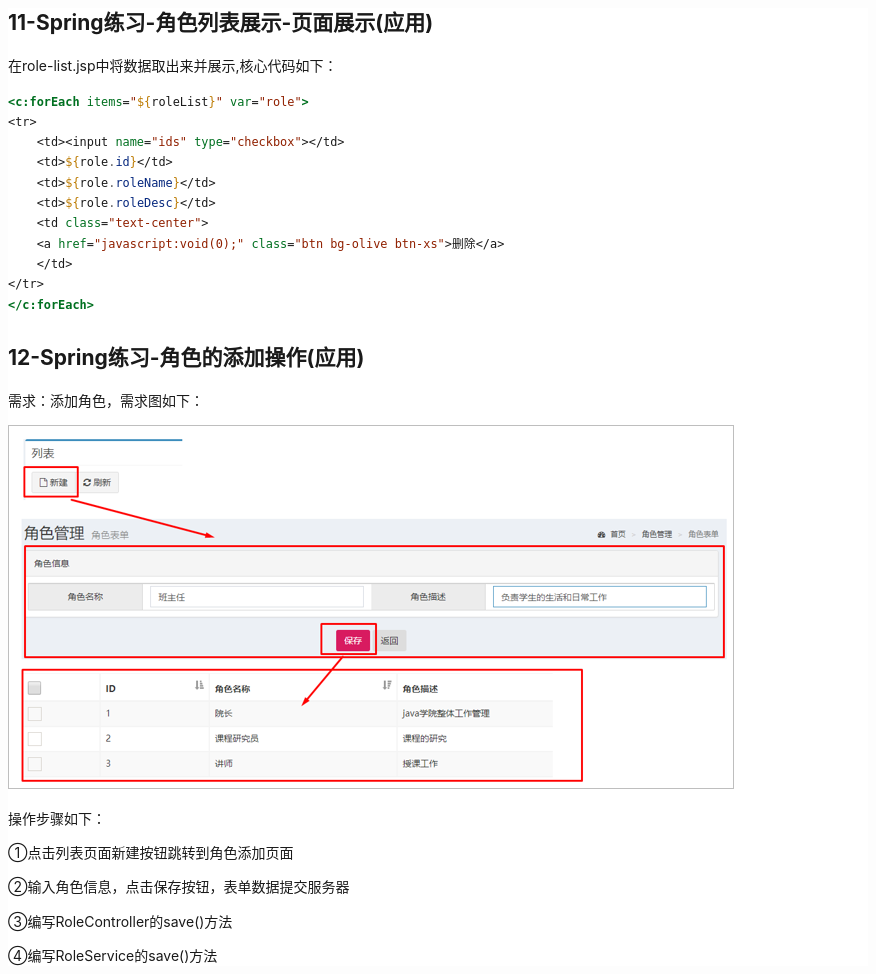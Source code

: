 

## 11-Spring练习-角色列表展示-页面展示(应用)

在role-list.jsp中将数据取出来并展示,核心代码如下：

```jsp
<c:forEach items="${roleList}" var="role">
<tr>
	<td><input name="ids" type="checkbox"></td>
	<td>${role.id}</td>
	<td>${role.roleName}</td>
	<td>${role.roleDesc}</td>
	<td class="text-center">
	<a href="javascript:void(0);" class="btn bg-olive btn-xs">删除</a>
	</td>
</tr>
</c:forEach>

```

## 12-Spring练习-角色的添加操作(应用)

需求：添加角色，需求图如下：

![](./assets/3.png)

操作步骤如下：

①点击列表页面新建按钮跳转到角色添加页面

②输入角色信息，点击保存按钮，表单数据提交服务器

③编写RoleController的save()方法

④编写RoleService的save()方法
